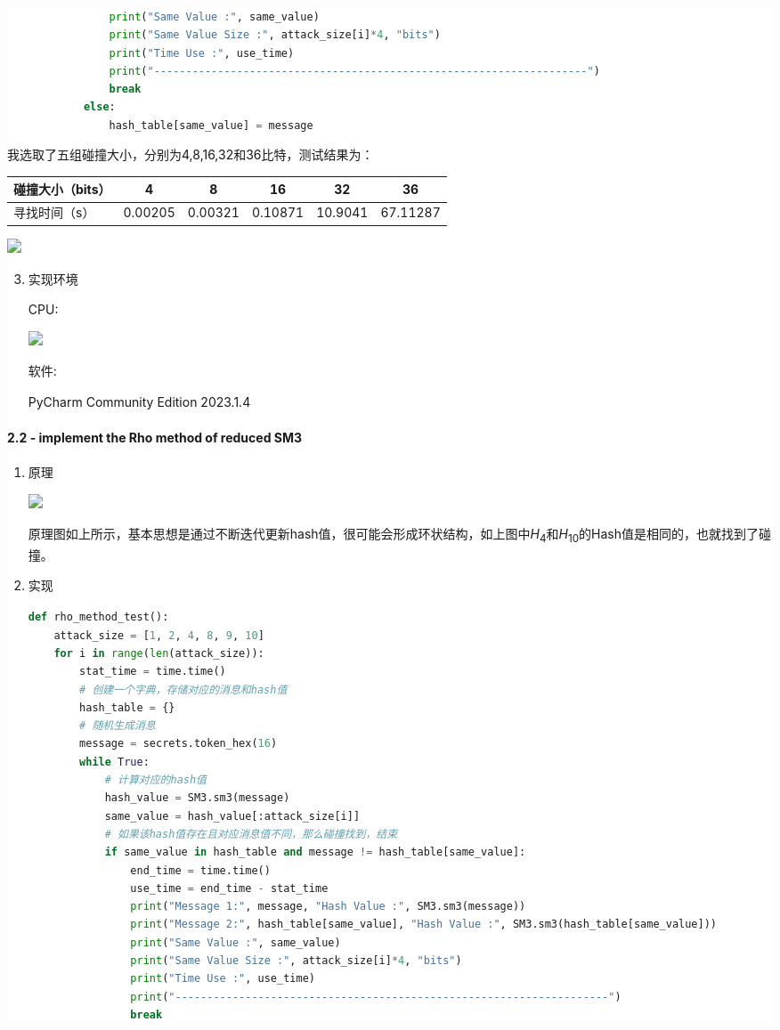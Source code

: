    ```python
                   print("Same Value :", same_value)
                   print("Same Value Size :", attack_size[i]*4, "bits")
                   print("Time Use :", use_time)
                   print("--------------------------------------------------------------------")
                   break
               else:
                   hash_table[same_value] = message
   ```

   我选取了五组碰撞大小，分别为4,8,16,32和36比特，测试结果为：

   | 碰撞大小（bits） | 4       | 8       | 16      | 32      | 36       |
   | ---------------- | ------- | ------- | ------- | ------- | -------- |
   | 寻找时间（s）    | 0.00205 | 0.00321 | 0.10871 | 10.9041 | 67.11287 |

   

   ![](D:\Desktop\创新创业实践\project1\Snipaste_2023-07-20_17-56-31.png)

3. 实现环境

   CPU:

   ![](D:\Desktop\创新创业实践\project1\Snipaste_2023-07-20_19-25-05.png)

   软件:

   PyCharm Community Edition 2023.1.4

   
   
   



#### 2.2 - implement the Rho method of reduced SM3

1. 原理

   ![](D:\Desktop\创新创业实践\project2\Snipaste_2023-07-20_21-31-01.png)

   原理图如上所示，基本思想是通过不断迭代更新hash值，很可能会形成环状结构，如上图中$H_4$和$H_{10}$的Hash值是相同的，也就找到了碰撞。

2. 实现

   ```python
   def rho_method_test():
       attack_size = [1, 2, 4, 8, 9, 10]
       for i in range(len(attack_size)):
           stat_time = time.time()
           # 创建一个字典，存储对应的消息和hash值
           hash_table = {}
           # 随机生成消息
           message = secrets.token_hex(16)
           while True:
               # 计算对应的hash值
               hash_value = SM3.sm3(message)
               same_value = hash_value[:attack_size[i]]
               # 如果该hash值存在且对应消息值不同，那么碰撞找到，结束
               if same_value in hash_table and message != hash_table[same_value]:
                   end_time = time.time()
                   use_time = end_time - stat_time
                   print("Message 1:", message, "Hash Value :", SM3.sm3(message))
                   print("Message 2:", hash_table[same_value], "Hash Value :", SM3.sm3(hash_table[same_value]))
                   print("Same Value :", same_value)
                   print("Same Value Size :", attack_size[i]*4, "bits")
                   print("Time Use :", use_time)
                   print("--------------------------------------------------------------------")
                   break
   ```